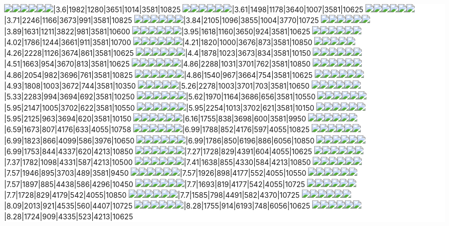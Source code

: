 ![](/item/3124.png)![](/item/3095.png)![](/item/6676.png)![](/item/1001.png)![](/item/1055.png)![](/item/1037.png)|3.6|1982|1280|3651|1014|3581|10825
![](/item/3124.png)![](/item/3095.png)![](/item/3085.png)![](/item/1001.png)![](/item/1055.png)![](/item/1037.png)|3.61|1498|1178|3640|1007|3581|10625
![](/item/3095.png)![](/item/3091.png)![](/item/3036.png)![](/item/1001.png)![](/item/1055.png)![](/item/1037.png)|3.71|2246|1166|3673|991|3581|10825
![](/item/6672.png)![](/item/3095.png)![](/item/6692.png)![](/item/1001.png)![](/item/1055.png)![](/item/1037.png)|3.84|2105|1096|3855|1004|3770|10725
![](/item/3153.png)![](/item/3095.png)![](/item/3091.png)![](/item/1001.png)![](/item/1055.png)![](/item/1036.png)|3.89|1631|1211|3822|981|3581|10600
![](/item/3124.png)![](/item/3095.png)![](/item/3046.png)![](/item/1001.png)![](/item/1055.png)![](/item/1037.png)|3.95|1618|1160|3650|924|3581|10625
![](/item/3095.png)![](/item/3091.png)![](/item/6671.png)![](/item/1001.png)![](/item/1055.png)![](/item/1036.png)|4.02|1786|1244|3661|911|3581|10700
![](/item/6672.png)![](/item/3095.png)![](/item/3046.png)![](/item/1001.png)![](/item/1055.png)![](/item/1038.png)|4.21|1820|1000|3676|873|3581|10850
![](/item/3095.png)![](/item/3091.png)![](/item/3142.png)![](/item/1055.png)![](/item/1037.png)|4.26|2228|1126|3674|861|3581|10625
![](/item/6672.png)![](/item/3095.png)![](/item/3006.png)![](/item/1055.png)![](/item/1038.png)![](/item/1038.png)|4.4|1878|1023|3673|834|3581|10150
![](/item/3095.png)![](/item/3091.png)![](/item/3046.png)![](/item/1001.png)![](/item/1055.png)![](/item/1037.png)|4.51|1663|954|3670|813|3581|10625
![](/item/3095.png)![](/item/3036.png)![](/item/3046.png)![](/item/1001.png)![](/item/1055.png)![](/item/1038.png)|4.86|2288|1031|3701|762|3581|10850
![](/item/3095.png)![](/item/3031.png)![](/item/3046.png)![](/item/1001.png)![](/item/1055.png)![](/item/1037.png)|4.86|2054|982|3696|761|3581|10825
![](/item/3095.png)![](/item/3091.png)![](/item/3085.png)![](/item/1001.png)![](/item/1055.png)![](/item/1037.png)|4.86|1540|967|3664|754|3581|10625
![](/item/3095.png)![](/item/3091.png)![](/item/3006.png)![](/item/1055.png)![](/item/1038.png)![](/item/1038.png)|4.93|1808|1003|3672|744|3581|10350
![](/item/3095.png)![](/item/3046.png)![](/item/3142.png)![](/item/1055.png)![](/item/1038.png)|5.26|2278|1003|3701|703|3581|10650
![](/item/3095.png)![](/item/3006.png)![](/item/3142.png)![](/item/1055.png)![](/item/1038.png)![](/item/1038.png)|5.33|2283|994|3694|692|3581|10250
![](/item/6671.png)![](/item/3095.png)![](/item/3006.png)![](/item/1055.png)![](/item/1038.png)![](/item/1038.png)|5.62|1970|1164|3686|656|3581|10550
![](/item/3095.png)![](/item/3031.png)![](/item/3006.png)![](/item/1055.png)![](/item/1038.png)![](/item/1038.png)|5.95|2147|1005|3702|622|3581|10550
![](/item/3095.png)![](/item/3033.png)![](/item/3006.png)![](/item/1055.png)![](/item/1038.png)![](/item/1038.png)|5.95|2254|1013|3702|621|3581|10150
![](/item/3095.png)![](/item/6676.png)![](/item/3006.png)![](/item/1055.png)![](/item/1038.png)![](/item/1038.png)|5.95|2125|963|3694|620|3581|10150
![](/item/3095.png)![](/item/3006.png)![](/item/3046.png)![](/item/1055.png)![](/item/1038.png)![](/item/1038.png)|6.16|1755|838|3698|600|3581|9950
![](/item/3095.png)![](/item/3046.png)![](/item/3078.png)![](/item/1001.png)![](/item/1055.png)![](/item/1037.png)|6.59|1673|807|4176|633|4055|10758
![](/item/3095.png)![](/item/3046.png)![](/item/3161.png)![](/item/1001.png)![](/item/1055.png)![](/item/1037.png)|6.99|1788|852|4176|597|4055|10825
![](/item/3095.png)![](/item/3046.png)![](/item/6609.png)![](/item/1001.png)![](/item/1055.png)![](/item/1038.png)|6.99|1823|866|4099|586|3976|10650
![](/item/3095.png)![](/item/3046.png)![](/item/3026.png)![](/item/1001.png)![](/item/1055.png)![](/item/1038.png)|6.99|1786|850|6196|886|6056|10850
![](/item/3095.png)![](/item/3046.png)![](/item/3181.png)![](/item/1001.png)![](/item/1055.png)![](/item/1038.png)|6.99|1753|844|4337|620|4213|10850
![](/item/3095.png)![](/item/3046.png)![](/item/6630.png)![](/item/1001.png)![](/item/1055.png)![](/item/1037.png)|7.27|1728|829|4391|604|4055|10625
![](/item/6671.png)![](/item/3095.png)![](/item/3181.png)![](/item/1001.png)![](/item/1055.png)![](/item/1036.png)|7.37|1782|1098|4331|587|4213|10500
![](/item/3095.png)![](/item/3085.png)![](/item/3181.png)![](/item/1001.png)![](/item/1055.png)![](/item/1038.png)|7.41|1638|855|4330|584|4213|10850
![](/item/3095.png)![](/item/3006.png)![](/item/3179.png)![](/item/1055.png)![](/item/1038.png)![](/item/1038.png)|7.57|1946|895|3703|489|3581|9450
![](/item/3095.png)![](/item/3006.png)![](/item/3161.png)![](/item/1055.png)![](/item/1038.png)![](/item/1038.png)|7.57|1926|898|4177|552|4055|10550
![](/item/3095.png)![](/item/3006.png)![](/item/6333.png)![](/item/1055.png)![](/item/1038.png)![](/item/1038.png)|7.57|1897|885|4438|586|4296|10450
![](/item/3095.png)![](/item/3046.png)![](/item/6632.png)![](/item/1001.png)![](/item/1055.png)![](/item/1037.png)|7.7|1693|819|4177|542|4055|10725
![](/item/3095.png)![](/item/3046.png)![](/item/6035.png)![](/item/1001.png)![](/item/1055.png)![](/item/1038.png)|7.7|1728|829|4179|542|4055|10850
![](/item/3095.png)![](/item/3046.png)![](/item/3748.png)![](/item/1001.png)![](/item/1055.png)![](/item/1037.png)|7.7|1585|798|4491|582|4370|10725
![](/item/3095.png)![](/item/3181.png)![](/item/6692.png)![](/item/1001.png)![](/item/1055.png)![](/item/1037.png)|8.09|2013|921|4535|560|4407|10725
![](/item/3095.png)![](/item/3094.png)![](/item/3026.png)![](/item/1001.png)![](/item/1055.png)![](/item/1037.png)|8.28|1755|914|6193|748|6056|10625
![](/item/3095.png)![](/item/3094.png)![](/item/3181.png)![](/item/1001.png)![](/item/1055.png)![](/item/1037.png)|8.28|1724|909|4335|523|4213|10625